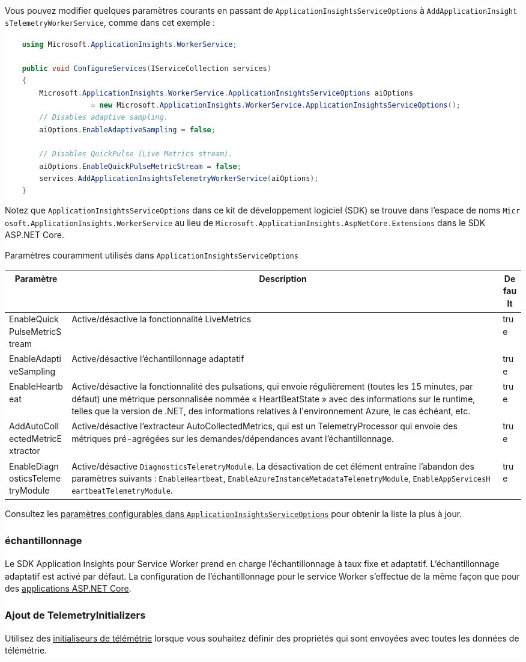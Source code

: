 Vous pouvez modifier quelques paramètres courants en passant de `ApplicationInsightsServiceOptions` à `AddApplicationInsightsTelemetryWorkerService`, comme dans cet exemple :

```csharp
    using Microsoft.ApplicationInsights.WorkerService;

    public void ConfigureServices(IServiceCollection services)
    {
        Microsoft.ApplicationInsights.WorkerService.ApplicationInsightsServiceOptions aiOptions
                    = new Microsoft.ApplicationInsights.WorkerService.ApplicationInsightsServiceOptions();
        // Disables adaptive sampling.
        aiOptions.EnableAdaptiveSampling = false;

        // Disables QuickPulse (Live Metrics stream).
        aiOptions.EnableQuickPulseMetricStream = false;
        services.AddApplicationInsightsTelemetryWorkerService(aiOptions);
    }
```

Notez que `ApplicationInsightsServiceOptions` dans ce kit de développement logiciel (SDK) se trouve dans l’espace de noms `Microsoft.ApplicationInsights.WorkerService` au lieu de `Microsoft.ApplicationInsights.AspNetCore.Extensions` dans le SDK ASP.NET Core.

Paramètres couramment utilisés dans `ApplicationInsightsServiceOptions`

|Paramètre | Description | Default
|---------------|-------|-------
|EnableQuickPulseMetricStream | Active/désactive la fonctionnalité LiveMetrics | true
|EnableAdaptiveSampling | Active/désactive l’échantillonnage adaptatif | true
|EnableHeartbeat | Active/désactive la fonctionnalité des pulsations, qui envoie régulièrement (toutes les 15 minutes, par défaut) une métrique personnalisée nommée « HeartBeatState » avec des informations sur le runtime, telles que la version de .NET, des informations relatives à l'environnement Azure, le cas échéant, etc. | true
|AddAutoCollectedMetricExtractor | Active/désactive l’extracteur AutoCollectedMetrics, qui est un TelemetryProcessor qui envoie des métriques pré-agrégées sur les demandes/dépendances avant l’échantillonnage. | true
|EnableDiagnosticsTelemetryModule | Active/désactive `DiagnosticsTelemetryModule`. La désactivation de cet élément entraîne l’abandon des paramètres suivants : `EnableHeartbeat`, `EnableAzureInstanceMetadataTelemetryModule`, `EnableAppServicesHeartbeatTelemetryModule`. | true

Consultez les [paramètres configurables dans `ApplicationInsightsServiceOptions`](https://github.com/microsoft/ApplicationInsights-dotnet/blob/develop/NETCORE/src/Shared/Extensions/ApplicationInsightsServiceOptions.cs) pour obtenir la liste la plus à jour.

### <a name="sampling"></a>échantillonnage

Le SDK Application Insights pour Service Worker prend en charge l’échantillonnage à taux fixe et adaptatif. L’échantillonnage adaptatif est activé par défaut. La configuration de l’échantillonnage pour le service Worker s’effectue de la même façon que pour des [applications ASP.NET Core](./sampling.md#configuring-adaptive-sampling-for-aspnet-core-applications).

### <a name="adding-telemetryinitializers"></a>Ajout de TelemetryInitializers

Utilisez des [initialiseurs de télémétrie](./api-filtering-sampling.md#addmodify-properties-itelemetryinitializer) lorsque vous souhaitez définir des propriétés qui sont envoyées avec toutes les données de télémétrie.
